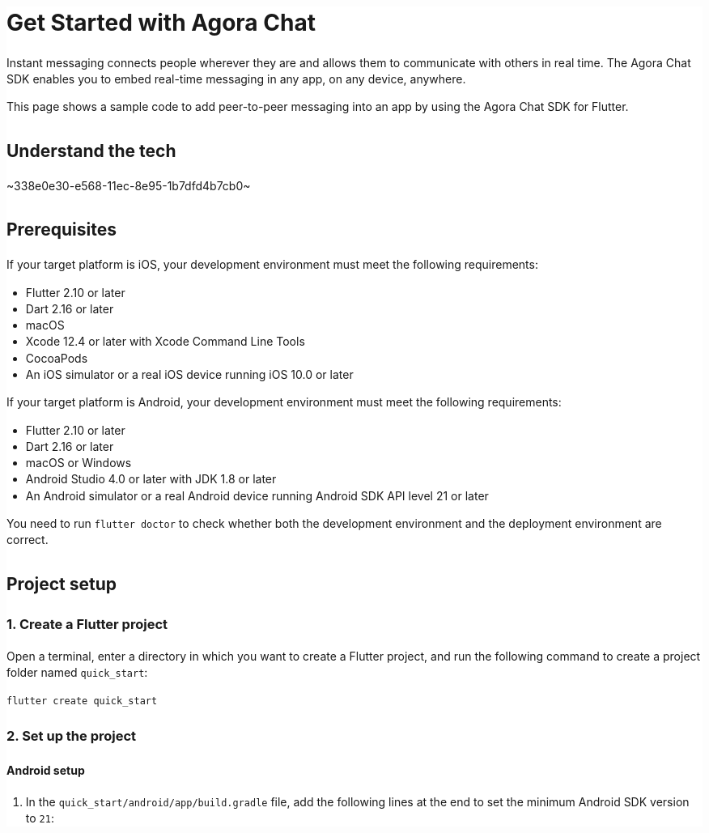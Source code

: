 #  Get Started with Agora Chat

Instant messaging connects people wherever they are and allows them to communicate with others in real time. The Agora Chat SDK enables you to embed real-time messaging in any app, on any device, anywhere.

This page shows a sample code to add peer-to-peer messaging into an app by using the Agora Chat SDK for Flutter.

## Understand the tech

~338e0e30-e568-11ec-8e95-1b7dfd4b7cb0~


## Prerequisites

If your target platform is iOS, your development environment must meet the following requirements:
- Flutter 2.10 or later
- Dart 2.16 or later
- macOS
- Xcode 12.4 or later with Xcode Command Line Tools
- CocoaPods
- An iOS simulator or a real iOS device running iOS 10.0 or later

If your target platform is Android, your development environment must meet the following requirements:
- Flutter 2.10 or later
- Dart 2.16 or later
- macOS or Windows
- Android Studio 4.0 or later with JDK 1.8 or later
- An Android simulator or a real Android device running Android SDK API level 21 or later

<div class="alert note">You need to run <code>flutter doctor</code> to check whether both the development environment and the deployment environment are correct.</div>


## Project setup

### 1. Create a Flutter project

Open a terminal, enter a directory in which you want to create a Flutter project, and run the following command to create a project folder named `quick_start`:

```
flutter create quick_start
```

### 2. Set up the project

#### Android setup

1. In the `quick_start/android/app/build.gradle` file, add the following lines at the end to set the minimum Android SDK version to `21`:
